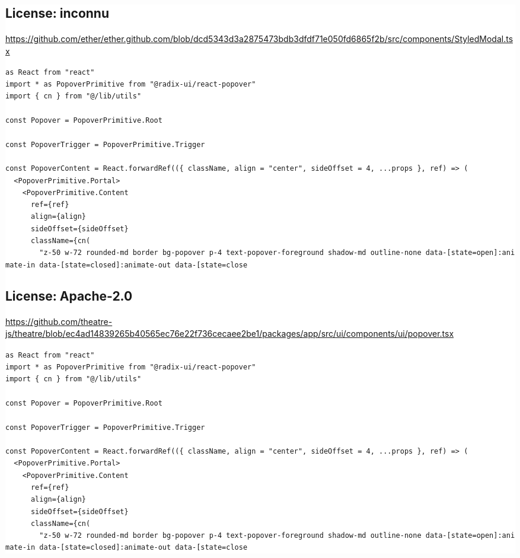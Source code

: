 
## License: inconnu
https://github.com/ether/ether.github.com/blob/dcd5343d3a2875473bdb3dfdf71e050fd6865f2b/src/components/StyledModal.tsx

```
as React from "react"
import * as PopoverPrimitive from "@radix-ui/react-popover"
import { cn } from "@/lib/utils"

const Popover = PopoverPrimitive.Root

const PopoverTrigger = PopoverPrimitive.Trigger

const PopoverContent = React.forwardRef(({ className, align = "center", sideOffset = 4, ...props }, ref) => (
  <PopoverPrimitive.Portal>
    <PopoverPrimitive.Content
      ref={ref}
      align={align}
      sideOffset={sideOffset}
      className={cn(
        "z-50 w-72 rounded-md border bg-popover p-4 text-popover-foreground shadow-md outline-none data-[state=open]:animate-in data-[state=closed]:animate-out data-[state=close
```


## License: Apache-2.0
https://github.com/theatre-js/theatre/blob/ec4ad14839265b40565ec76e22f736cecaee2be1/packages/app/src/ui/components/ui/popover.tsx

```
as React from "react"
import * as PopoverPrimitive from "@radix-ui/react-popover"
import { cn } from "@/lib/utils"

const Popover = PopoverPrimitive.Root

const PopoverTrigger = PopoverPrimitive.Trigger

const PopoverContent = React.forwardRef(({ className, align = "center", sideOffset = 4, ...props }, ref) => (
  <PopoverPrimitive.Portal>
    <PopoverPrimitive.Content
      ref={ref}
      align={align}
      sideOffset={sideOffset}
      className={cn(
        "z-50 w-72 rounded-md border bg-popover p-4 text-popover-foreground shadow-md outline-none data-[state=open]:animate-in data-[state=closed]:animate-out data-[state=close
```
